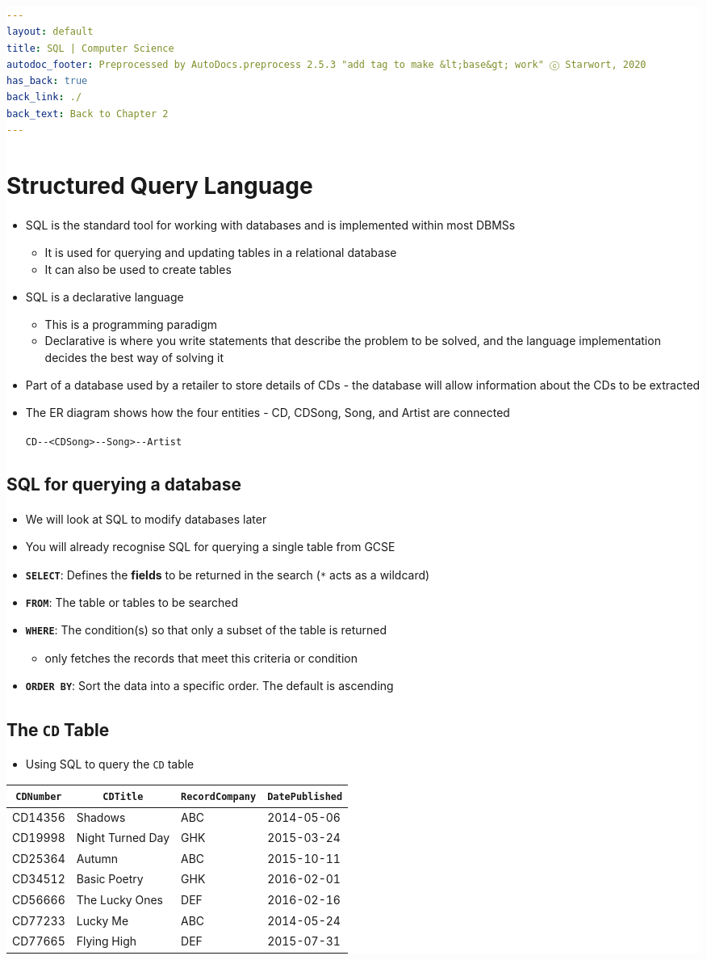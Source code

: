 ```yaml
---
layout: default
title: SQL | Computer Science
autodoc_footer: Preprocessed by AutoDocs.preprocess 2.5.3 "add tag to make &lt;base&gt; work" ⓒ Starwort, 2020
has_back: true
back_link: ./
back_text: Back to Chapter 2
---
```


# Structured Query Language

- SQL is the standard tool for working with databases and is implemented within most DBMSs
  - It is used for querying and updating tables in a relational database
  - It can also be used to create tables
- SQL is a declarative language
  - This is a programming paradigm
  - Declarative is where you write statements that describe the problem to be solved, and the language implementation decides the best way of solving it
- Part of a database used by a retailer to store details of CDs - the database will allow information about the CDs to be extracted
- The ER diagram shows how the four entities - CD, CDSong, Song, and Artist are connected

  `CD--<CDSong>--Song>--Artist`

## SQL for querying a database

- We will look at SQL to modify databases later
- You will already recognise SQL for querying a single table from GCSE

- **`SELECT`**: Defines the **fields** to be returned in the search (`*` acts as a wildcard)  
- **`FROM`**: The table or tables to be searched  
- **`WHERE`**: The condition(s) so that only a subset of the table is returned
  - only fetches the records that meet this criteria or condition
- **`ORDER BY`**: Sort the data into a specific order. The default is ascending

## The `CD` Table

- Using SQL to query the `CD` table

| `CDNumber` | `CDTitle`        | `RecordCompany` | `DatePublished` |
|------------|------------------|-----------------|-----------------|
| CD14356    | Shadows          | ABC             | 2014-05-06      |
| CD19998    | Night Turned Day | GHK             | 2015-03-24      |
| CD25364    | Autumn           | ABC             | 2015-10-11      |
| CD34512    | Basic Poetry     | GHK             | 2016-02-01      |
| CD56666    | The Lucky Ones   | DEF             | 2016-02-16      |
| CD77233    | Lucky Me         | ABC             | 2014-05-24      |
| CD77665    | Flying High      | DEF             | 2015-07-31      |
